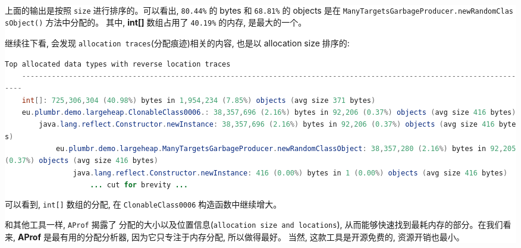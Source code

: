 上面的输出是按照 `size` 进行排序的。可以看出, `80.44%` 的 bytes 和 `68.81%` 的 objects 是在 `ManyTargetsGarbageProducer.newRandomClassObject()` 方法中分配的。 其中, **int[]** 数组占用了 `40.19%` 的内存, 是最大的一个。

继续往下看, 会发现 `allocation traces`(分配痕迹)相关的内容, 也是以 allocation size 排序的:

```java
Top allocated data types with reverse location traces
    ------------------------------------------------------------------------------------------------------------------------
    int[]: 725,306,304 (40.98%) bytes in 1,954,234 (7.85%) objects (avg size 371 bytes)
    eu.plumbr.demo.largeheap.ClonableClass0006.: 38,357,696 (2.16%) bytes in 92,206 (0.37%) objects (avg size 416 bytes)
        java.lang.reflect.Constructor.newInstance: 38,357,696 (2.16%) bytes in 92,206 (0.37%) objects (avg size 416 bytes)
            eu.plumbr.demo.largeheap.ManyTargetsGarbageProducer.newRandomClassObject: 38,357,280 (2.16%) bytes in 92,205 (0.37%) objects (avg size 416 bytes)
                java.lang.reflect.Constructor.newInstance: 416 (0.00%) bytes in 1 (0.00%) objects (avg size 416 bytes)
                    ... cut for brevity ...
```

可以看到, `int[]` 数组的分配, 在 `ClonableClass0006` 构造函数中继续增大。

和其他工具一样, `AProf` 揭露了 分配的大小以及位置信息(`allocation size and locations`), 从而能够快速找到最耗内存的部分。在我们看来, **AProf** 是最有用的分配分析器, 因为它只专注于内存分配, 所以做得最好。 当然, 这款工具是开源免费的, 资源开销也最小。